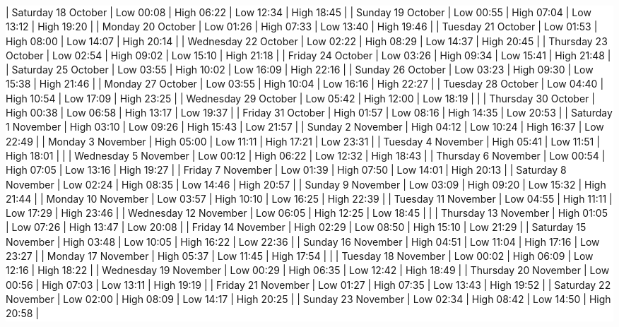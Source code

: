 | Saturday 18 October | Low 00:08 | High 06:22 | Low 12:34 | High 18:45 | 
| Sunday 19 October | Low 00:55 | High 07:04 | Low 13:12 | High 19:20 | 
| Monday 20 October | Low 01:26 | High 07:33 | Low 13:40 | High 19:46 | 
| Tuesday 21 October | Low 01:53 | High 08:00 | Low 14:07 | High 20:14 | 
| Wednesday 22 October | Low 02:22 | High 08:29 | Low 14:37 | High 20:45 | 
| Thursday 23 October | Low 02:54 | High 09:02 | Low 15:10 | High 21:18 | 
| Friday 24 October | Low 03:26 | High 09:34 | Low 15:41 | High 21:48 | 
| Saturday 25 October | Low 03:55 | High 10:02 | Low 16:09 | High 22:16 | 
| Sunday 26 October | Low 03:23 | High 09:30 | Low 15:38 | High 21:46 | 
| Monday 27 October | Low 03:55 | High 10:04 | Low 16:16 | High 22:27 | 
| Tuesday 28 October | Low 04:40 | High 10:54 | Low 17:09 | High 23:25 | 
| Wednesday 29 October | Low 05:42 | High 12:00 | Low 18:19 |  | 
| Thursday 30 October | High 00:38 | Low 06:58 | High 13:17 | Low 19:37 | 
| Friday 31 October | High 01:57 | Low 08:16 | High 14:35 | Low 20:53 | 
| Saturday 1 November | High 03:10 | Low 09:26 | High 15:43 | Low 21:57 | 
| Sunday 2 November | High 04:12 | Low 10:24 | High 16:37 | Low 22:49 | 
| Monday 3 November | High 05:00 | Low 11:11 | High 17:21 | Low 23:31 | 
| Tuesday 4 November | High 05:41 | Low 11:51 | High 18:01 |  | 
| Wednesday 5 November | Low 00:12 | High 06:22 | Low 12:32 | High 18:43 | 
| Thursday 6 November | Low 00:54 | High 07:05 | Low 13:16 | High 19:27 | 
| Friday 7 November | Low 01:39 | High 07:50 | Low 14:01 | High 20:13 | 
| Saturday 8 November | Low 02:24 | High 08:35 | Low 14:46 | High 20:57 | 
| Sunday 9 November | Low 03:09 | High 09:20 | Low 15:32 | High 21:44 | 
| Monday 10 November | Low 03:57 | High 10:10 | Low 16:25 | High 22:39 | 
| Tuesday 11 November | Low 04:55 | High 11:11 | Low 17:29 | High 23:46 | 
| Wednesday 12 November | Low 06:05 | High 12:25 | Low 18:45 |  | 
| Thursday 13 November | High 01:05 | Low 07:26 | High 13:47 | Low 20:08 | 
| Friday 14 November | High 02:29 | Low 08:50 | High 15:10 | Low 21:29 | 
| Saturday 15 November | High 03:48 | Low 10:05 | High 16:22 | Low 22:36 | 
| Sunday 16 November | High 04:51 | Low 11:04 | High 17:16 | Low 23:27 | 
| Monday 17 November | High 05:37 | Low 11:45 | High 17:54 |  | 
| Tuesday 18 November | Low 00:02 | High 06:09 | Low 12:16 | High 18:22 | 
| Wednesday 19 November | Low 00:29 | High 06:35 | Low 12:42 | High 18:49 | 
| Thursday 20 November | Low 00:56 | High 07:03 | Low 13:11 | High 19:19 | 
| Friday 21 November | Low 01:27 | High 07:35 | Low 13:43 | High 19:52 | 
| Saturday 22 November | Low 02:00 | High 08:09 | Low 14:17 | High 20:25 | 
| Sunday 23 November | Low 02:34 | High 08:42 | Low 14:50 | High 20:58 | 